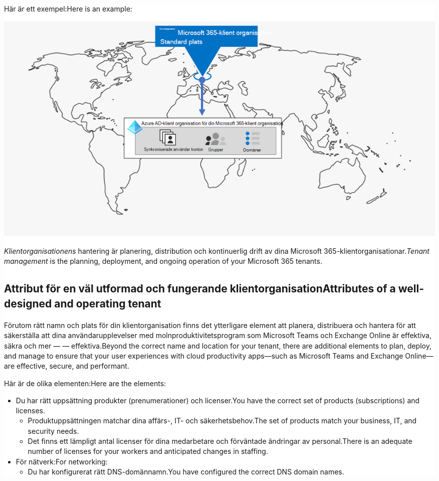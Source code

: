 <span data-ttu-id="c76f8-121">Här är ett exempel:</span><span class="sxs-lookup"><span data-stu-id="c76f8-121">Here is an example:</span></span>

![En Microsoft 365-exempelklientorganisation med Azure AD-klientorganisationen](../media/tenant-management-overview/tenant-management-example-tenant.png)

<span data-ttu-id="c76f8-123">*Klientorganisationens* hantering är planering, distribution och kontinuerlig drift av dina Microsoft 365-klientorganisationar.</span><span class="sxs-lookup"><span data-stu-id="c76f8-123">*Tenant management* is the planning, deployment, and ongoing operation of your Microsoft 365 tenants.</span></span> 

## <a name="attributes-of-a-well-designed-and-operating-tenant"></a><span data-ttu-id="c76f8-124">Attribut för en väl utformad och fungerande klientorganisation</span><span class="sxs-lookup"><span data-stu-id="c76f8-124">Attributes of a well-designed and operating tenant</span></span>

<span data-ttu-id="c76f8-125">Förutom rätt namn och plats för din klientorganisation finns det ytterligare element att planera, distribuera och hantera för att säkerställa att dina användarupplevelser med molnproduktivitetsprogram som Microsoft Teams och Exchange Online är effektiva, säkra och mer &mdash; &mdash; effektiva.</span><span class="sxs-lookup"><span data-stu-id="c76f8-125">Beyond the correct name and location for your tenant, there are additional elements to plan, deploy, and manage to ensure that your user experiences with cloud productivity apps&mdash;such as Microsoft Teams and Exchange Online&mdash;are effective, secure, and performant.</span></span>

<span data-ttu-id="c76f8-126">Här är de olika elementen:</span><span class="sxs-lookup"><span data-stu-id="c76f8-126">Here are the elements:</span></span>

- <span data-ttu-id="c76f8-127">Du har rätt uppsättning produkter (prenumerationer) och licenser.</span><span class="sxs-lookup"><span data-stu-id="c76f8-127">You have the correct set of products (subscriptions) and licenses.</span></span>
  - <span data-ttu-id="c76f8-128">Produktuppsättningen matchar dina affärs-, IT- och säkerhetsbehov.</span><span class="sxs-lookup"><span data-stu-id="c76f8-128">The set of products match your business, IT, and security needs.</span></span>
  - <span data-ttu-id="c76f8-129">Det finns ett lämpligt antal licenser för dina medarbetare och förväntade ändringar av personal.</span><span class="sxs-lookup"><span data-stu-id="c76f8-129">There is an adequate number of licenses for your workers and anticipated changes in staffing.</span></span>
- <span data-ttu-id="c76f8-130">För nätverk:</span><span class="sxs-lookup"><span data-stu-id="c76f8-130">For networking:</span></span>
  - <span data-ttu-id="c76f8-131">Du har konfigurerat rätt DNS-domännamn.</span><span class="sxs-lookup"><span data-stu-id="c76f8-131">You have configured the correct DNS domain names.</span></span>